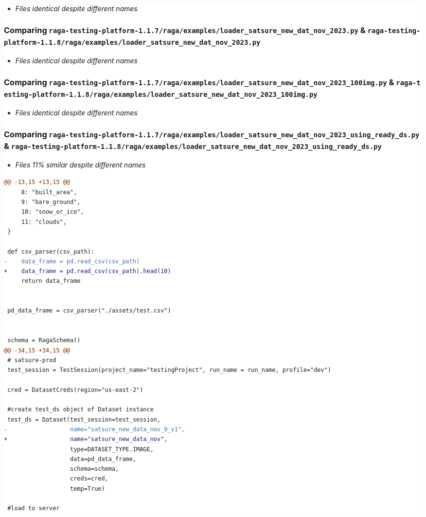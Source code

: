  * *Files identical despite different names*

### Comparing `raga-testing-platform-1.1.7/raga/examples/loader_satsure_new_dat_nov_2023.py` & `raga-testing-platform-1.1.8/raga/examples/loader_satsure_new_dat_nov_2023.py`

 * *Files identical despite different names*

### Comparing `raga-testing-platform-1.1.7/raga/examples/loader_satsure_new_dat_nov_2023_100img.py` & `raga-testing-platform-1.1.8/raga/examples/loader_satsure_new_dat_nov_2023_100img.py`

 * *Files identical despite different names*

### Comparing `raga-testing-platform-1.1.7/raga/examples/loader_satsure_new_dat_nov_2023_using_ready_ds.py` & `raga-testing-platform-1.1.8/raga/examples/loader_satsure_new_dat_nov_2023_using_ready_ds.py`

 * *Files 11% similar despite different names*

```diff
@@ -13,15 +13,15 @@
     8: "built_area",
     9: "bare_ground",
     10: "snow_or_ice",
     11: "clouds",
 }
 
 def csv_parser(csv_path):
-    data_frame = pd.read_csv(csv_path)
+    data_frame = pd.read_csv(csv_path).head(10)
     return data_frame
 
 
 pd_data_frame = csv_parser("./assets/test.csv")
 
 
 schema = RagaSchema()
@@ -34,15 +34,15 @@
 # satsure-prod
 test_session = TestSession(project_name="testingProject", run_name = run_name, profile="dev")
 
 cred = DatasetCreds(region="us-east-2")
 
 #create test_ds object of Dataset instance
 test_ds = Dataset(test_session=test_session,
-                  name="satsure_new_data_nov_9_v1",
+                  name="satsure_new_data_nov",
                   type=DATASET_TYPE.IMAGE,
                   data=pd_data_frame,
                   schema=schema,
                   creds=cred,
                   temp=True)
 
 #load to server
```
